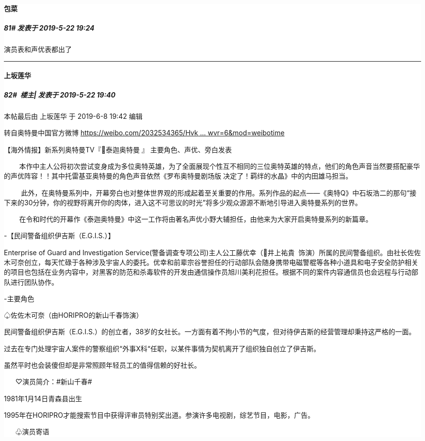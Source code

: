 ####  包菜  
##### 81#       发表于 2019-5-22 19:24




演员表和声优表都出了







-----

####  上坂莲华  
##### 82#         楼主| 发表于 2019-5-22 19:40



 本帖最后由 上坂莲华 于 2019-6-8 19:42 编辑 

转自奥特曼中国官方微博
[https://weibo.com/2032534365/Hvk ... wvr=6&amp;mod=weibotime](https://weibo.com/2032534365/HvkAswdEi?from=page_1006062032534365_profile&amp;wvr=6&amp;mod=weibotime)


【海外情报】新系列奥特曼TV『泰迦奥特曼 』 主要角色、声优、旁白发表

        本作中主人公将初次尝试变身成为多位奥特英雄，为了全面展现个性互不相同的三位奥特英雄的特点，他们的角色声音当然要搭配豪华的声优阵容！！其中托雷基亚奥特曼的角色声音依然《罗布奥特曼剧场版 决定了！羁绊的水晶》中的内田雄马担当。

         此外，在奥特曼系列中，开幕旁白也对整体世界观的形成起着至关重要的作用。系列作品的起点——《奥特Q》中石坂浩二的那句“接下来的30分钟，你的视野将离开你的肉体，进入这不可思议的时光”将多少观众源源不断地引导进入奥特曼系列的世界。

        在令和时代的开幕作《泰迦奥特曼》中这一工作将由著名声优小野大辅担任，由他来为大家开启奥特曼系列的新篇章。


-【民间警备组织伊吉斯（E.G.I.S.）】


Enterprise of Guard and Investigation Service(警备调查专项公司)主人公工藤优幸（井上祐貴  饰演）所属的民间警备组织。由社长佐佐木可奈创立，每天忙碌于各种涉及宇宙人的委托。优幸和前辈宗谷誉担任的行动部队会随身携带电磁警棍等各种小道具和电子安全防护相关的项目也包括在业务内容中，对黑客的防范和杀毒软件的开发由通信操作员旭川美利花担任。根据不同的案件内容通信员也会远程与行动部队进行团队协作。


-主要角色


♤佐佐木可奈（由HORIPRO的新山千春饰演）

民间警备组织伊吉斯（E.G.I.S.）的创立者，38岁的女社长。一方面有着不拘小节的气度，但对待伊吉斯的经营管理却秉持这严格的一面。

过去在专门处理宇宙人案件的警察组织“外事X科“任职，以某件事情为契机离开了组织独自创立了伊吉斯。

虽然平时也会装傻但却是非常照顾年轻员工的值得信赖的好社长。


      ♡演员简介：#新山千春# 

1981年1月14日青森县出生

1995年在HORIPRO才能搜索节目中获得评审员特别奖出道。参演许多电视剧，综艺节目，电影，广告。


      ♧演员寄语
